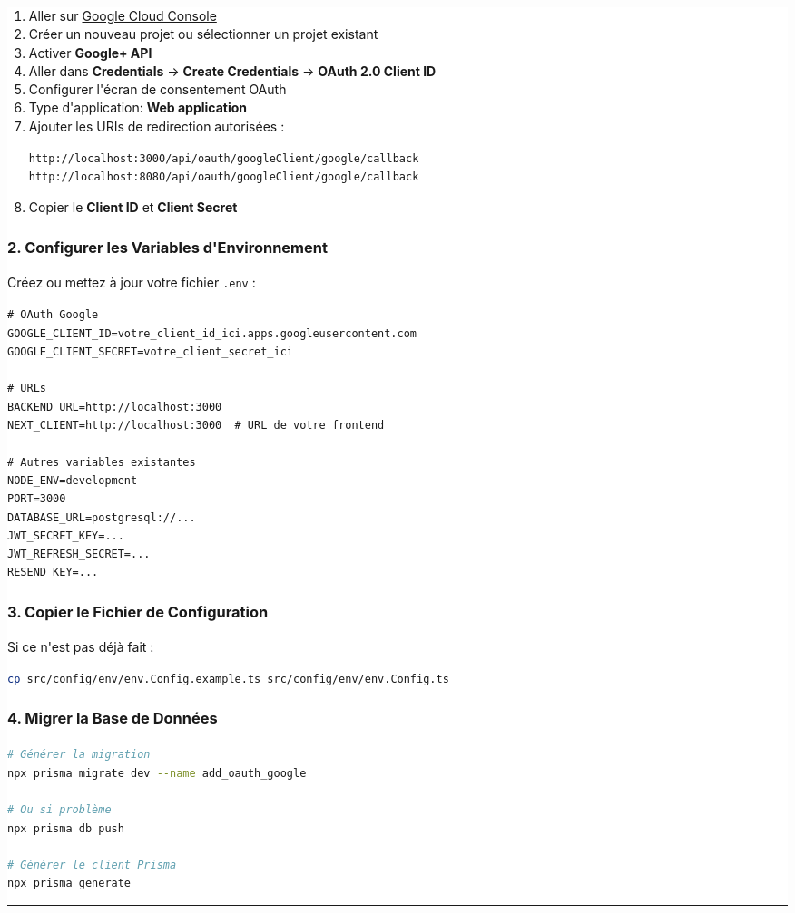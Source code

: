 1. Aller sur [Google Cloud Console](https://console.cloud.google.com/)
2. Créer un nouveau projet ou sélectionner un projet existant
3. Activer **Google+ API**
4. Aller dans **Credentials** → **Create Credentials** → **OAuth 2.0 Client ID**
5. Configurer l'écran de consentement OAuth
6. Type d'application: **Web application**
7. Ajouter les URIs de redirection autorisées :
   ```
   http://localhost:3000/api/oauth/googleClient/google/callback
   http://localhost:8080/api/oauth/googleClient/google/callback
   ```
8. Copier le **Client ID** et **Client Secret**

### **2. Configurer les Variables d'Environnement**

Créez ou mettez à jour votre fichier `.env` :

```env
# OAuth Google
GOOGLE_CLIENT_ID=votre_client_id_ici.apps.googleusercontent.com
GOOGLE_CLIENT_SECRET=votre_client_secret_ici

# URLs
BACKEND_URL=http://localhost:3000
NEXT_CLIENT=http://localhost:3000  # URL de votre frontend

# Autres variables existantes
NODE_ENV=development
PORT=3000
DATABASE_URL=postgresql://...
JWT_SECRET_KEY=...
JWT_REFRESH_SECRET=...
RESEND_KEY=...
```

### **3. Copier le Fichier de Configuration**

Si ce n'est pas déjà fait :

```bash
cp src/config/env/env.Config.example.ts src/config/env/env.Config.ts
```

### **4. Migrer la Base de Données**

```bash
# Générer la migration
npx prisma migrate dev --name add_oauth_google

# Ou si problème
npx prisma db push

# Générer le client Prisma
npx prisma generate
```

---